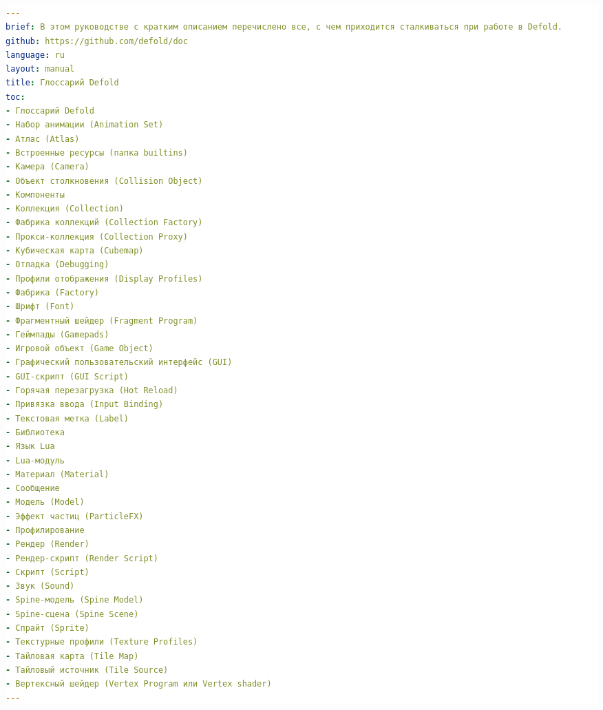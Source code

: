 ```yaml
---
brief: В этом руководстве с кратким описанием перечислено все, с чем приходится сталкиваться при работе в Defold.
github: https://github.com/defold/doc
language: ru
layout: manual
title: Глоссарий Defold
toc:
- Глоссарий Defold
- Набор анимации (Animation Set)
- Атлас (Atlas)
- Встроенные ресурсы (папка builtins)
- Камера (Camera)
- Объект столкновения (Collision Object)
- Компоненты
- Коллекция (Collection)
- Фабрика коллекций (Collection Factory)
- Прокси-коллекция (Collection Proxy)
- Кубическая карта (Cubemap)
- Отладка (Debugging)
- Профили отображения (Display Profiles)
- Фабрика (Factory)
- Шрифт (Font)
- Фрагментный шейдер (Fragment Program)
- Геймпады (Gamepads)
- Игровой объект (Game Object)
- Графический пользовательский интерфейс (GUI)
- GUI-скрипт (GUI Script)
- Горячая перезагрузка (Hot Reload)
- Привязка ввода (Input Binding)
- Текстовая метка (Label)
- Библиотека
- Язык Lua
- Lua-модуль
- Материал (Material)
- Сообщение
- Модель (Model)
- Эффект частиц (ParticleFX)
- Профилирование
- Рендер (Render)
- Рендер-скрипт (Render Script)
- Скрипт (Script)
- Звук (Sound)
- Spine-модель (Spine Model)
- Spine-сцена (Spine Scene)
- Спрайт (Sprite)
- Текстурные профили (Texture Profiles)
- Тайловая карта (Tile Map)
- Тайловый источник (Tile Source)
- Вертексный шейдер (Vertex Program или Vertex shader)
---
```
